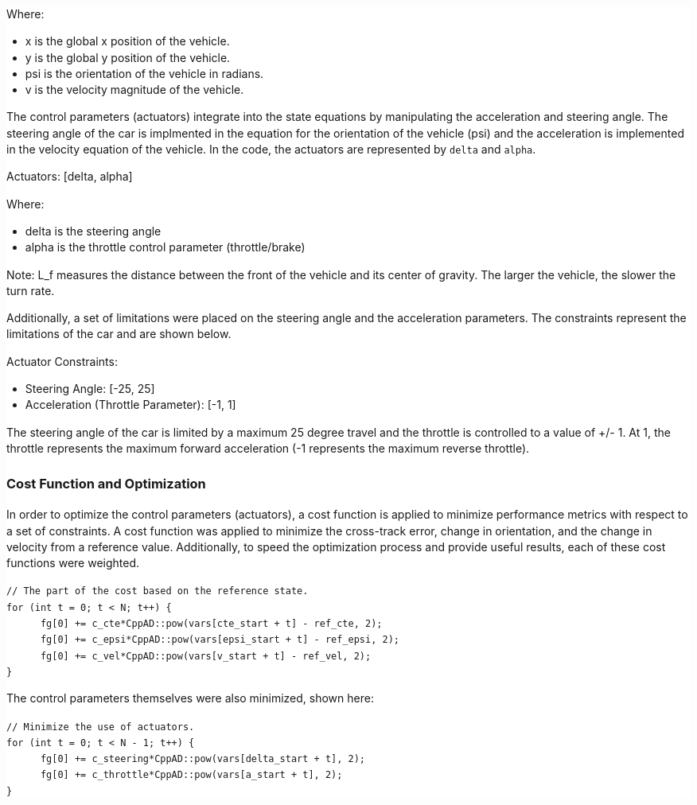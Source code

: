 Where:
- x is the global x position of the vehicle.
- y is the global y position of the vehicle.
- psi is the orientation of the vehicle in radians.
- v is the velocity magnitude of the vehicle.

The control parameters (actuators) integrate into the state equations by manipulating the acceleration and steering angle. The steering angle of the car is implmented in the equation for the orientation of the vehicle (psi) and the acceleration is implemented in the velocity equation of the vehicle. In the code, the actuators are represented by ```delta``` and ```alpha```.

Actuators: [delta, alpha]

Where:
- delta is the steering angle
- alpha is the throttle control parameter (throttle/brake)

Note: L_f measures the distance between the front of the vehicle and its center of gravity. The larger the vehicle, the slower the turn rate.

Additionally, a set of limitations were placed on the steering angle and the acceleration parameters. The constraints represent the limitations of the car and are shown below.

Actuator Constraints:
- Steering Angle: [-25, 25]
- Acceleration (Throttle Parameter): [-1, 1]

The steering angle of the car is limited by a maximum 25 degree travel and the throttle is controlled to a value of +/- 1. At 1, the throttle represents the maximum forward acceleration (-1 represents the maximum reverse throttle).

### Cost Function and Optimization

In order to optimize the control parameters (actuators), a cost function is applied to minimize performance metrics with respect to a set of constraints. A cost function was applied to minimize the cross-track error, change in orientation, and the change in velocity from a reference value. Additionally, to speed the optimization process and provide useful results, each of these cost functions were weighted.

```
// The part of the cost based on the reference state.
for (int t = 0; t < N; t++) {
      fg[0] += c_cte*CppAD::pow(vars[cte_start + t] - ref_cte, 2);
      fg[0] += c_epsi*CppAD::pow(vars[epsi_start + t] - ref_epsi, 2);
      fg[0] += c_vel*CppAD::pow(vars[v_start + t] - ref_vel, 2);
}
```

The control parameters themselves were also minimized, shown here:

```
// Minimize the use of actuators.
for (int t = 0; t < N - 1; t++) {
      fg[0] += c_steering*CppAD::pow(vars[delta_start + t], 2);
      fg[0] += c_throttle*CppAD::pow(vars[a_start + t], 2);
}
```
